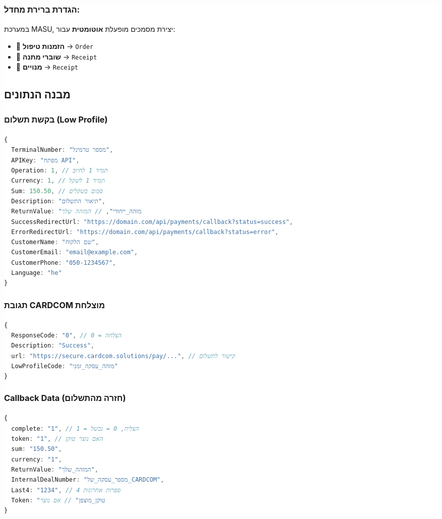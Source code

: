 ### הגדרת ברירת מחדל:
במערכת MASU, יצירת מסמכים מופעלת **אוטומטית** עבור:
- 🏥 **הזמנות טיפול** → `Order`
- 🎁 **שוברי מתנה** → `Receipt`  
- 📱 **מנויים** → `Receipt`

## מבנה הנתונים

### בקשת תשלום (Low Profile)
```typescript
{
  TerminalNumber: "מספר טרמינל",
  APIKey: "מפתח API", 
  Operation: 1, // תמיד 1 לחיוב
  Currency: 1, // תמיד 1 לשקל
  Sum: 150.50, // סכום בשקלים
  Description: "תיאור התשלום",
  ReturnValue: "מזהה_ייחודי", // המזהה שלך
  SuccessRedirectUrl: "https://domain.com/api/payments/callback?status=success",
  ErrorRedirectUrl: "https://domain.com/api/payments/callback?status=error",
  CustomerName: "שם הלקוח",
  CustomerEmail: "email@example.com", 
  CustomerPhone: "050-1234567",
  Language: "he"
}
```

### תגובת CARDCOM מוצלחת
```typescript
{
  ResponseCode: "0", // 0 = הצלחה
  Description: "Success",
  url: "https://secure.cardcom.solutions/pay/...", // קישור לתשלום
  LowProfileCode: "מזהה_עסקה_זמני"
}
```

### Callback Data (חזרה מהתשלום)
```typescript
{
  complete: "1", // 1 = הצליח, 0 = נכשל
  token: "1", // האם נוצר טוקן
  sum: "150.50",
  currency: "1", 
  ReturnValue: "המזהה_שלך",
  InternalDealNumber: "מספר_עסקה_של_CARDCOM",
  Last4: "1234", // 4 ספרות אחרונות
  Token: "טוקן_מוצפן" // אם נוצר
}
```
